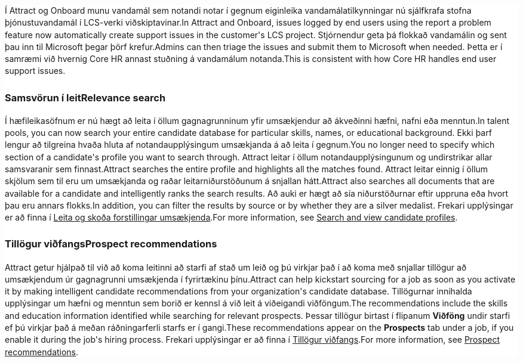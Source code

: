 <span data-ttu-id="3f705-107">Í Attract og Onboard munu vandamál sem notandi notar í gegnum eiginleika vandamálatilkynningar nú sjálfkrafa stofna þjónustuvandamál í LCS-verki viðskiptavinar.</span><span class="sxs-lookup"><span data-stu-id="3f705-107">In Attract and Onboard, issues logged by end users using the report a problem feature now automatically create support issues in the customer's LCS project.</span></span> <span data-ttu-id="3f705-108">Stjórnendur geta þá flokkað vandamálin og sent þau inn til Microsoft þegar þörf krefur.</span><span class="sxs-lookup"><span data-stu-id="3f705-108">Admins can then triage the issues and submit them to Microsoft when needed.</span></span> <span data-ttu-id="3f705-109">Þetta er í samræmi við hvernig Core HR annast stuðning á vandamálum notanda.</span><span class="sxs-lookup"><span data-stu-id="3f705-109">This is consistent with how Core HR handles end user support issues.</span></span>

### <a name="relevance-search"></a><span data-ttu-id="3f705-110">Samsvörun í leit</span><span class="sxs-lookup"><span data-stu-id="3f705-110">Relevance search</span></span>
<span data-ttu-id="3f705-111">Í hæfileikasöfnum er nú hægt að leita í öllum gagnagrunninum yfir umsækjendur að ákveðinni hæfni, nafni eða menntun.</span><span class="sxs-lookup"><span data-stu-id="3f705-111">In talent pools, you can now search your entire candidate database for particular skills, names, or educational background.</span></span> <span data-ttu-id="3f705-112">Ekki þarf lengur að tilgreina hvaða hluta af notandaupplýsingum umsækjanda á að leita í gegnum.</span><span class="sxs-lookup"><span data-stu-id="3f705-112">You no longer need to specify which section of a candidate's profile you want to search through.</span></span> <span data-ttu-id="3f705-113">Attract leitar í öllum notandaupplýsingunum og undirstrikar allar samsvaranir sem finnast.</span><span class="sxs-lookup"><span data-stu-id="3f705-113">Attract searches the entire profile and highlights all the matches found.</span></span> <span data-ttu-id="3f705-114">Attract leitar einnig í öllum skjölum sem til eru um umsækjanda og raðar leitarniðurstöðunum á snjallan hátt.</span><span class="sxs-lookup"><span data-stu-id="3f705-114">Attract also searches all documents that are available for a candidate and intelligently ranks the search results.</span></span> <span data-ttu-id="3f705-115">Að auki er hægt að sía niðurstöðurnar eftir uppruna eða hvort þau eru annars flokks.</span><span class="sxs-lookup"><span data-stu-id="3f705-115">In addition, you can filter the results by source or by whether they are a silver medalist.</span></span> <span data-ttu-id="3f705-116">Frekari upplýsingar er að finna í [Leita og skoða forstillingar umsækjenda](https://docs.microsoft.com/en-us/dynamics365/unified-operations/talent/attract-talent-pools#search-and-view-candidate-profiles).</span><span class="sxs-lookup"><span data-stu-id="3f705-116">For more information, see [Search and view candidate profiles](https://docs.microsoft.com/en-us/dynamics365/unified-operations/talent/attract-talent-pools#search-and-view-candidate-profiles).</span></span>

### <a name="prospect-recommendations"></a><span data-ttu-id="3f705-117">Tillögur viðfangs</span><span class="sxs-lookup"><span data-stu-id="3f705-117">Prospect recommendations</span></span>
<span data-ttu-id="3f705-118">Attract getur hjálpað til við að koma leitinni að starfi af stað um leið og þú virkjar það í að koma með snjallar tillögur að umsækjendum úr gagnagrunni umsækjenda í fyrirtækinu þínu.</span><span class="sxs-lookup"><span data-stu-id="3f705-118">Attract can help kickstart sourcing for a job as soon as you activate it by making intelligent candidate recommendations from your organization's candidate database.</span></span> <span data-ttu-id="3f705-119">Tillögurnar innihalda upplýsingar um hæfni og menntun sem borið er kennsl á við leit á viðeigandi viðföngum.</span><span class="sxs-lookup"><span data-stu-id="3f705-119">The recommendations include the skills and education information identified while searching for relevant prospects.</span></span> <span data-ttu-id="3f705-120">Þessar tillögur birtast í flipanum **Viðföng** undir starfi ef þú virkjar það á meðan ráðningarferli starfs er í gangi.</span><span class="sxs-lookup"><span data-stu-id="3f705-120">These recommendations appear on the **Prospects** tab under a job, if you enable it during the job's hiring process.</span></span> <span data-ttu-id="3f705-121">Frekari upplýsingar er að finna í [Tillögur viðfangs](https://docs.microsoft.com/en-us/dynamics365/unified-operations/talent/intelligent-recommendations#prospect-recommendations).</span><span class="sxs-lookup"><span data-stu-id="3f705-121">For more information, see [Prospect recommendations](https://docs.microsoft.com/en-us/dynamics365/unified-operations/talent/intelligent-recommendations#prospect-recommendations).</span></span>
